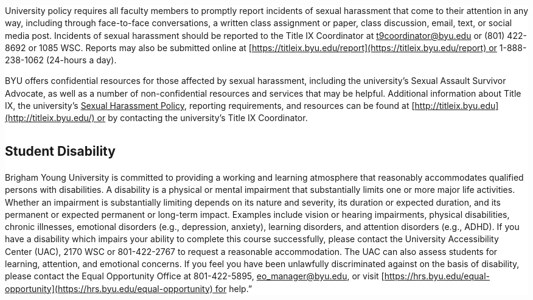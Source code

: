 University policy requires all faculty members to promptly report incidents of
sexual harassment that come to their attention in any way, including through
face-to-face conversations, a written class assignment or paper, class
discussion, email, text, or social media post. Incidents of sexual harassment
should be reported to the Title IX Coordinator
at [t9coordinator@byu.edu](mailto:t9coordinator@byu.edu) or (801) 422-8692 or
1085 WSC. Reports may also be submitted online
at [https://titleix.byu.edu/report](https://titleix.byu.edu/report) or
1-888-238-1062 (24-hours a day).

BYU offers confidential resources for those affected by sexual harassment,
including the university’s Sexual Assault Survivor Advocate, as well as a number
of non-confidential resources and services that may be helpful. Additional
information about Title IX, the
university’s [Sexual Harassment Policy](https://policy.byu.edu/view/index.php?p=155&s=s879),
reporting requirements, and resources can be found
at [http://titleix.byu.edu](http://titleix.byu.edu/) or by contacting the
university’s Title IX Coordinator.

## Student Disability

Brigham Young University is committed to providing a working and learning
atmosphere that reasonably accommodates qualified persons with disabilities. A
disability is a physical or mental impairment that substantially limits one or
more major life activities. Whether an impairment is substantially limiting
depends on its nature and severity, its duration or expected duration, and its
permanent or expected permanent or long-term impact. Examples include vision or
hearing impairments, physical disabilities, chronic illnesses, emotional
disorders (e.g., depression, anxiety), learning disorders, and attention
disorders (e.g., ADHD). If you have a disability which impairs your ability to
complete this course successfully, please contact the University Accessibility
Center (UAC), 2170 WSC or 801-422-2767 to request a reasonable accommodation.
The UAC can also assess students for learning, attention, and emotional
concerns. If you feel you have been unlawfully discriminated against on the
basis of disability, please contact the Equal Opportunity Office at
801-422-5895, [eo_manager@byu.edu](mailto:eo_manager@byu.edu), or
visit [https://hrs.byu.edu/equal-opportunity](https://hrs.byu.edu/equal-opportunity) for
help.”
